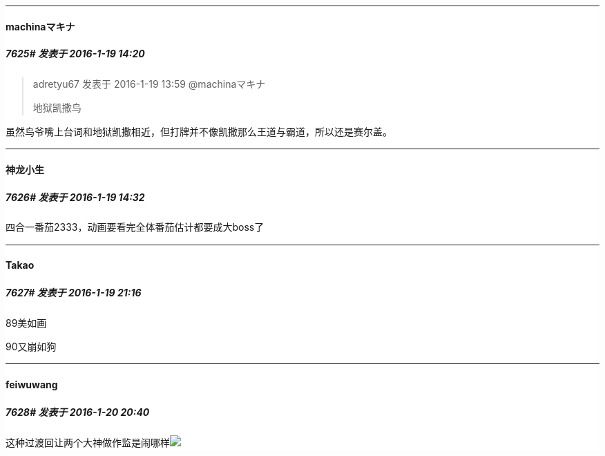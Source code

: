 





*****

####  machinaマキナ  
##### 7625#       发表于 2016-1-19 14:20



<blockquote>adretyu67 发表于 2016-1-19 13:59
@machinaマキナ

地狱凯撒鸟

</blockquote>
虽然鸟爷嘴上台词和地狱凯撒相近，但打牌并不像凯撒那么王道与霸道，所以还是赛尔盖。







*****

####  神龙小生  
##### 7626#       发表于 2016-1-19 14:32




四合一番茄2333，动画要看完全体番茄估计都要成大boss了







*****

####  Takao  
##### 7627#       发表于 2016-1-19 21:16




89美如画

90又崩如狗







*****

####  feiwuwang  
##### 7628#       发表于 2016-1-20 20:40




这种过渡回让两个大神做作监是闹哪样<img src="https://static.saraba1st.com/image/smiley/face/149.gif" referrerpolicy="no-referrer">
